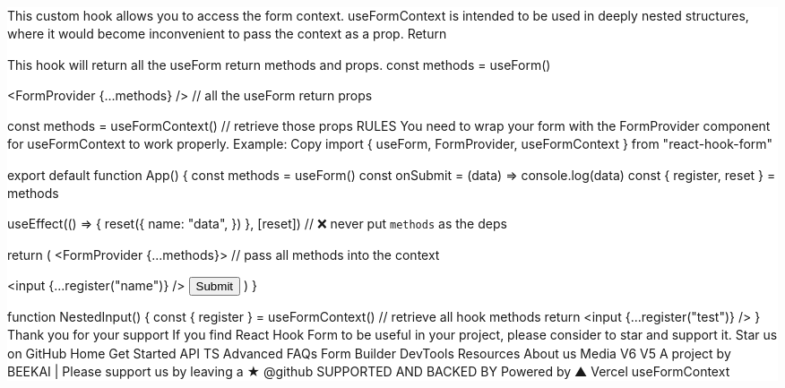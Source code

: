 This custom hook allows you to access the form context. useFormContext is intended to be used in deeply nested structures, where it would become inconvenient to pass the context as a prop.
Return

This hook will return all the useForm return methods and props.
const methods = useForm()


<FormProvider {...methods} /> // all the useForm return props


const methods = useFormContext() // retrieve those props
 RULES
You need to wrap your form with the FormProvider component for useFormContext to work properly.
Example:
Copy
import { useForm, FormProvider, useFormContext } from "react-hook-form"


export default function App() {
 const methods = useForm()
 const onSubmit = (data) => console.log(data)
 const { register, reset } = methods


 useEffect(() => {
   reset({
     name: "data",
   })
 }, [reset]) // ❌ never put `methods` as the deps


 return (
   <FormProvider {...methods}>
     // pass all methods into the context
     <form onSubmit={methods.handleSubmit(onSubmit)}>
       <NestedInput />
       <input {...register("name")} />
       <input type="submit" />
     </form>
   </FormProvider>
 )
}


function NestedInput() {
 const { register } = useFormContext() // retrieve all hook methods
 return <input {...register("test")} />
}
Thank you for your support
If you find React Hook Form to be useful in your project, please consider to star and support it.
Star us on GitHub
Home
Get Started
API
TS
Advanced
FAQs
Form Builder
DevTools
Resources
About us
Media
V6
V5
A project by BEEKAI | Please support us by leaving a ★ @github
SUPPORTED AND BACKED BY
Powered by ▲ Vercel
useFormContext